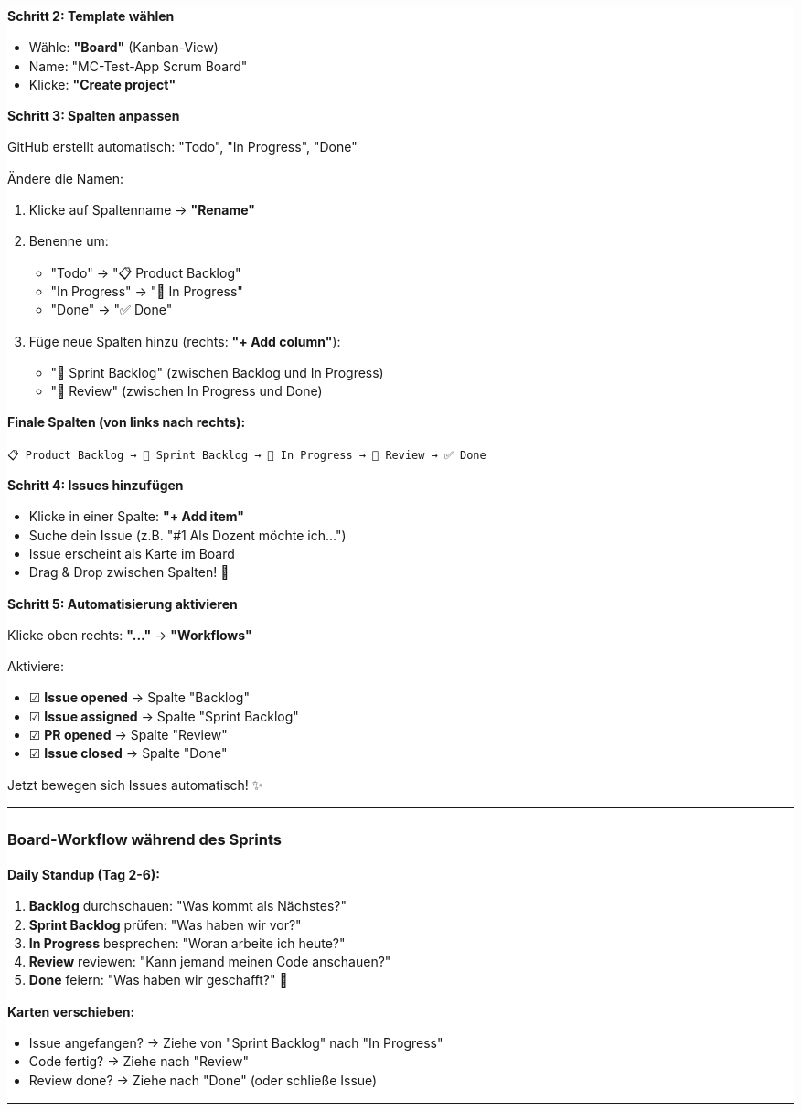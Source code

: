 **Schritt 2: Template wählen**

- Wähle: **"Board"** (Kanban-View)
- Name: "MC-Test-App Scrum Board"
- Klicke: **"Create project"**

**Schritt 3: Spalten anpassen**

GitHub erstellt automatisch: "Todo", "In Progress", "Done"

Ändere die Namen:
1. Klicke auf Spaltenname → **"Rename"**
2. Benenne um:
   - "Todo" → "📋 Product Backlog"
   - "In Progress" → "🚧 In Progress"
   - "Done" → "✅ Done"

3. Füge neue Spalten hinzu (rechts: **"+ Add column"**):
   - "🎯 Sprint Backlog" (zwischen Backlog und In Progress)
   - "👀 Review" (zwischen In Progress und Done)

**Finale Spalten (von links nach rechts):**
```
📋 Product Backlog → 🎯 Sprint Backlog → 🚧 In Progress → 👀 Review → ✅ Done
```

**Schritt 4: Issues hinzufügen**

- Klicke in einer Spalte: **"+ Add item"**
- Suche dein Issue (z.B. "#1 Als Dozent möchte ich...")
- Issue erscheint als Karte im Board
- Drag & Drop zwischen Spalten! 🎯

**Schritt 5: Automatisierung aktivieren**

Klicke oben rechts: **"..."** → **"Workflows"**

Aktiviere:
- ☑ **Issue opened** → Spalte "Backlog"
- ☑ **Issue assigned** → Spalte "Sprint Backlog"
- ☑ **PR opened** → Spalte "Review"
- ☑ **Issue closed** → Spalte "Done"

Jetzt bewegen sich Issues automatisch! ✨

---

### Board-Workflow während des Sprints

**Daily Standup (Tag 2-6):**

1. **Backlog** durchschauen: "Was kommt als Nächstes?"
2. **Sprint Backlog** prüfen: "Was haben wir vor?"
3. **In Progress** besprechen: "Woran arbeite ich heute?"
4. **Review** reviewen: "Kann jemand meinen Code anschauen?"
5. **Done** feiern: "Was haben wir geschafft?" 🎉

**Karten verschieben:**
- Issue angefangen? → Ziehe von "Sprint Backlog" nach "In Progress"
- Code fertig? → Ziehe nach "Review"
- Review done? → Ziehe nach "Done" (oder schließe Issue)

---